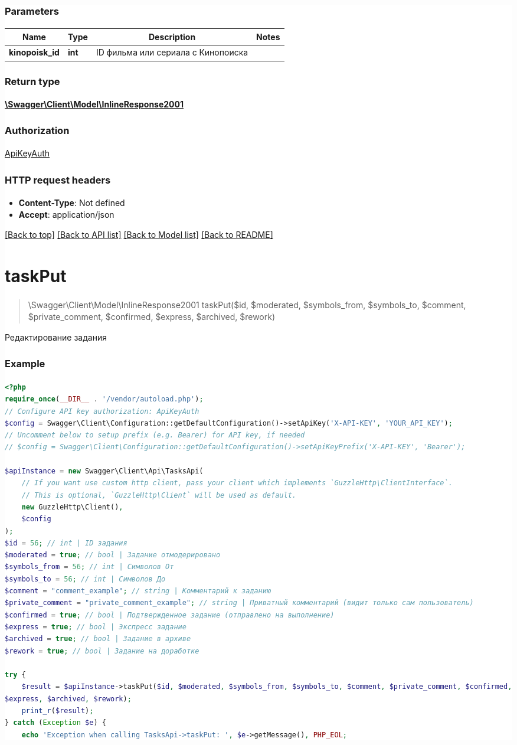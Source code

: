 ### Parameters

Name | Type | Description  | Notes
------------- | ------------- | ------------- | -------------
 **kinopoisk_id** | **int**| ID фильма или сериала с Кинопоиска |

### Return type

[**\Swagger\Client\Model\InlineResponse2001**](../Model/InlineResponse2001.md)

### Authorization

[ApiKeyAuth](../../README.md#ApiKeyAuth)

### HTTP request headers

 - **Content-Type**: Not defined
 - **Accept**: application/json

[[Back to top]](#) [[Back to API list]](../../README.md#documentation-for-api-endpoints) [[Back to Model list]](../../README.md#documentation-for-models) [[Back to README]](../../README.md)

# **taskPut**
> \Swagger\Client\Model\InlineResponse2001 taskPut($id, $moderated, $symbols_from, $symbols_to, $comment, $private_comment, $confirmed, $express, $archived, $rework)

Редактирование задания

### Example
```php
<?php
require_once(__DIR__ . '/vendor/autoload.php');
// Configure API key authorization: ApiKeyAuth
$config = Swagger\Client\Configuration::getDefaultConfiguration()->setApiKey('X-API-KEY', 'YOUR_API_KEY');
// Uncomment below to setup prefix (e.g. Bearer) for API key, if needed
// $config = Swagger\Client\Configuration::getDefaultConfiguration()->setApiKeyPrefix('X-API-KEY', 'Bearer');

$apiInstance = new Swagger\Client\Api\TasksApi(
    // If you want use custom http client, pass your client which implements `GuzzleHttp\ClientInterface`.
    // This is optional, `GuzzleHttp\Client` will be used as default.
    new GuzzleHttp\Client(),
    $config
);
$id = 56; // int | ID задания
$moderated = true; // bool | Задание отмодерировано
$symbols_from = 56; // int | Символов От
$symbols_to = 56; // int | Символов До
$comment = "comment_example"; // string | Комментарий к заданию
$private_comment = "private_comment_example"; // string | Приватный комментарий (видит только сам пользователь)
$confirmed = true; // bool | Подтвержденное задание (отправлено на выполнение)
$express = true; // bool | Экспресс задание
$archived = true; // bool | Задание в архиве
$rework = true; // bool | Задание на доработке

try {
    $result = $apiInstance->taskPut($id, $moderated, $symbols_from, $symbols_to, $comment, $private_comment, $confirmed, $express, $archived, $rework);
    print_r($result);
} catch (Exception $e) {
    echo 'Exception when calling TasksApi->taskPut: ', $e->getMessage(), PHP_EOL;
```